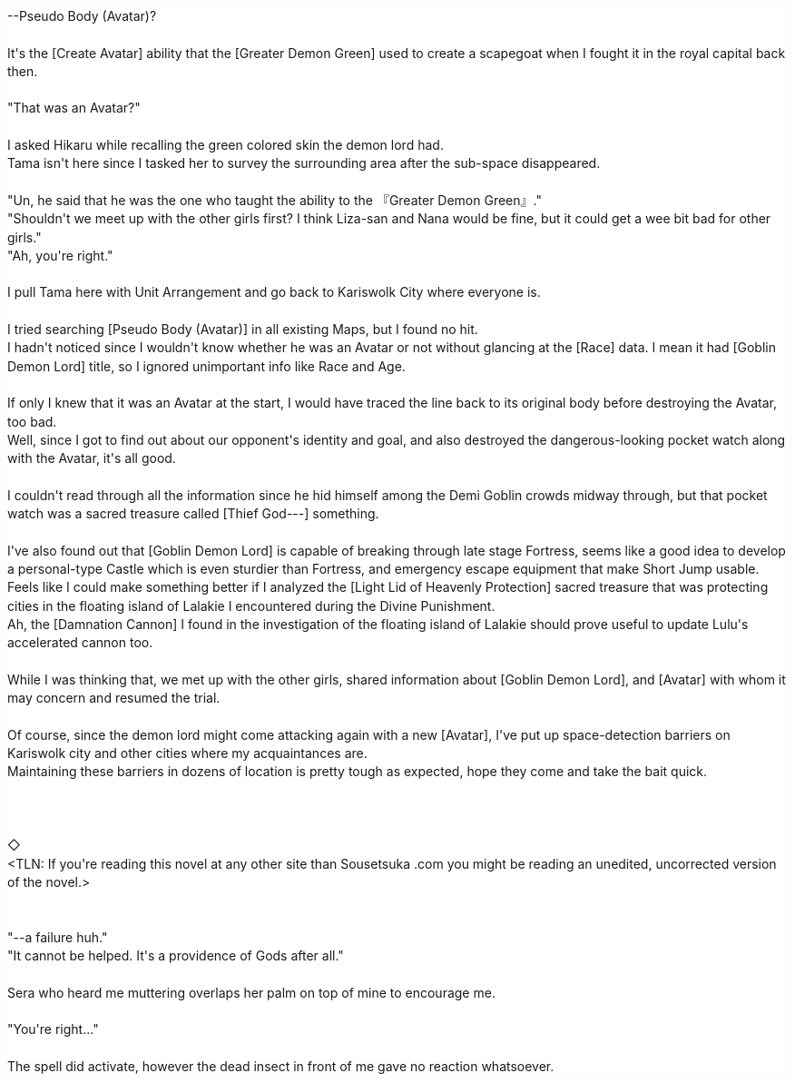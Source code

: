 --Pseudo Body (Avatar)?<br/>
<br/>
It's the [Create Avatar] ability that the [Greater Demon Green] used to create a scapegoat when I fought it in the royal capital back then.<br/>
<br/>
"That was an Avatar?"<br/>
<br/>
I asked Hikaru while recalling the green colored skin the demon lord had.<br/>
Tama isn't here since I tasked her to survey the surrounding area after the sub-space disappeared.<br/>
<br/>
"Un, he said that he was the one who taught the ability to the 『Greater Demon Green』."<br/>
"Shouldn't we meet up with the other girls first? I think Liza-san and Nana would be fine, but it could get a wee bit bad for other girls."<br/>
"Ah, you're right."<br/>
<br/>
I pull Tama here with Unit Arrangement and go back to Kariswolk City where everyone is.<br/>
<br/>
I tried searching [Pseudo Body (Avatar)] in all existing Maps, but I found no hit.<br/>
I hadn't noticed since I wouldn't know whether he was an Avatar or not without glancing at the [Race] data. I mean it had [Goblin Demon Lord] title, so I ignored unimportant info like Race and Age.<br/>
<br/>
If only I knew that it was an Avatar at the start, I would have traced the line back to its original body before destroying the Avatar, too bad.<br/>
Well, since I got to find out about our opponent's identity and goal, and also destroyed the dangerous-looking pocket watch along with the Avatar, it's all good.<br/>
<br/>
I couldn't read through all the information since he hid himself among the Demi Goblin crowds midway through, but that pocket watch was a sacred treasure called [Thief God---] something.<br/>
<br/>
I've also found out that [Goblin Demon Lord] is capable of breaking through late stage Fortress, seems like a good idea to develop a personal-type Castle which is even sturdier than Fortress, and emergency escape equipment that make Short Jump usable.<br/>
Feels like I could make something better if I analyzed the [Light Lid of Heavenly Protection] sacred treasure that was protecting cities in the floating island of Lalakie I encountered during the Divine Punishment.<br/>
Ah, the [Damnation Cannon] I found in the investigation of the floating island of Lalakie should prove useful to update Lulu's accelerated cannon too.<br/>
<br/>
While I was thinking that, we met up with the other girls, shared information about [Goblin Demon Lord], and [Avatar] with whom it may concern and resumed the trial.<br/>
<br/>
Of course, since the demon lord might come attacking again with a new [Avatar], I've put up space-detection barriers on Kariswolk city and other cities where my acquaintances are.<br/>
Maintaining these barriers in dozens of location is pretty tough as expected, hope they come and take the bait quick.<br/>
<br/>
<br/>
<br/>
◇<br/>
<TLN: If you're reading this novel at any other site than Sousetsuka .com you might be reading an unedited, uncorrected version of the novel.><br/>
<br/>
<br/>
"--a failure huh."<br/>
"It cannot be helped. It's a providence of Gods after all."<br/>
<br/>
Sera who heard me muttering overlaps her palm on top of mine to encourage me.<br/>
<br/>
"You're right..."<br/>
<br/>
The spell did activate, however the dead insect in front of me gave no reaction whatsoever.<br/>